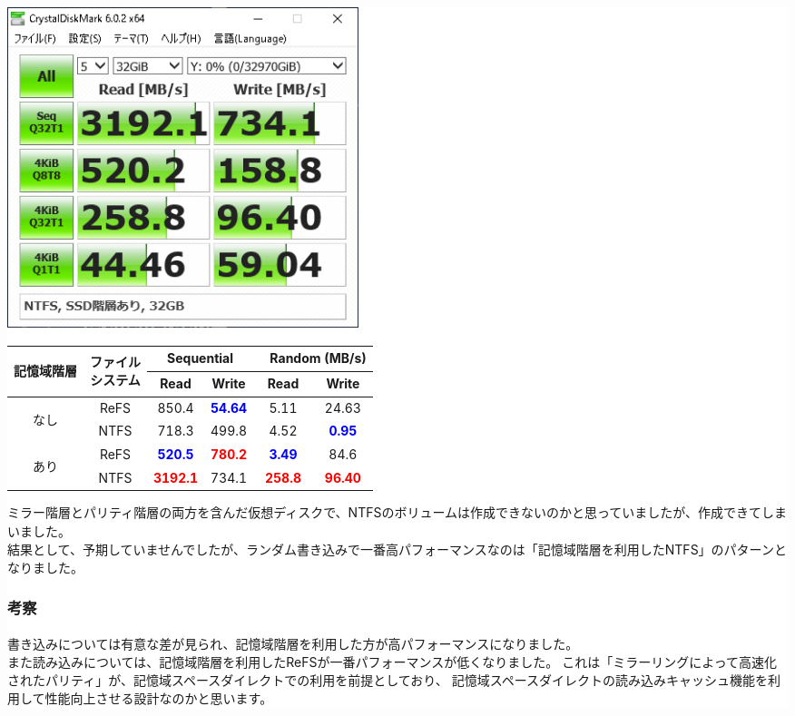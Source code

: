 <img src="/imgs/windows_storage_spaces_benchmark_4.png" width="45%" />

<style>
table#benchmark_teble th { text-align: center;  vertical-align: middle; }
table#benchmark_teble td { text-align: center;  vertical-align: middle; }
table#benchmark_teble td.top { font-weight: bold; color: red; }
table#benchmark_teble td.bottom { font-weight: bold; color: blue; }
</style>

<table id="benchmark_teble">
<thead>
<tr><th rowspan="2">記憶域階層</th><th rowspan="2">ファイル<br>システム</th><th colspan="2">Sequential</th><th colspan="2">&nbsp;&nbsp;&nbsp;Random (MB/s)</th></tr>
<tr><th>Read</th><th>Write</th><th>Read</th><th>Write</th></tr>
</thead>
<tbody>
<tr><td rowspan="2">なし</td><td>ReFS</td><td> 850.4</td><td class="bottom"> 54.64</td><td> 5.11</td><td>24.63</td></tr>
<tr>                         <td>NTFS</td><td> 718.3</td><td> 499.8</td><td> 4.52</td><td class="bottom"> 0.95</td></tr>
<tr><td rowspan="2">あり</td><td>ReFS</td><td class="bottom"> 520.5</td><td class="top"> 780.2</td><td class="bottom"> 3.49</td><td> 84.6</td></tr>
<tr>                         <td>NTFS</td><td class="top">3192.1</td><td> 734.1</td><td class="top">258.8</td><td class="top">96.40</td></tr>
</tbody>
</table>

ミラー階層とパリティ階層の両方を含んだ仮想ディスクで、NTFSのボリュームは作成できないのかと思っていましたが、作成できてしまいました。  
結果として、予期していませんでしたが、ランダム書き込みで一番高パフォーマンスなのは「記憶域階層を利用したNTFS」のパターンとなりました。  

### 考察
書き込みについては有意な差が見られ、記憶域階層を利用した方が高パフォーマンスになりました。  
また読み込みについては、記憶域階層を利用したReFSが一番パフォーマンスが低くなりました。
これは「ミラーリングによって高速化されたパリティ」が、記憶域スペースダイレクトでの利用を前提としており、
記憶域スペースダイレクトの読み込みキャッシュ機能を利用して性能向上させる設計なのかと思います。
